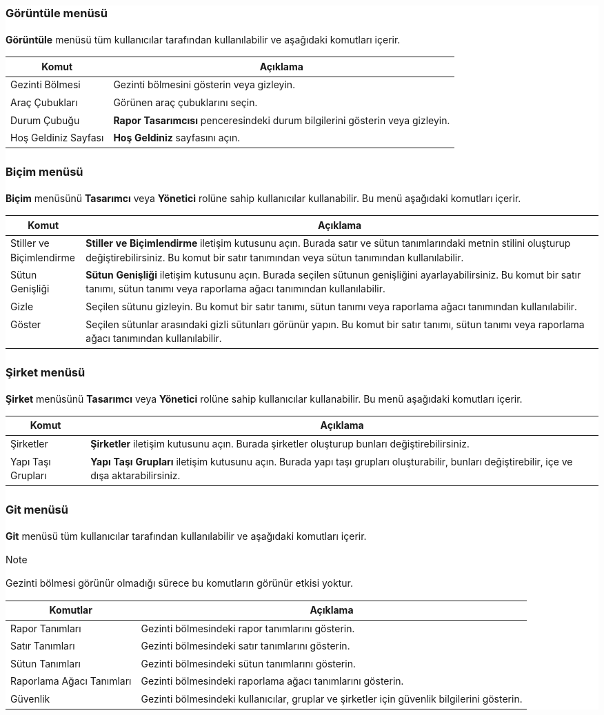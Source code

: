 ### <a name="view-menu"></a>Görüntüle menüsü

**Görüntüle** menüsü tüm kullanıcılar tarafından kullanılabilir ve aşağıdaki komutları içerir.

| Komut         | Açıklama                                                            |
|-----------------|------------------------------------------------------------------------|
| Gezinti Bölmesi | Gezinti bölmesini gösterin veya gizleyin.                                      |
| Araç Çubukları        | Görünen araç çubuklarını seçin.                                  |
| Durum Çubuğu      | **Rapor Tasarımcısı** penceresindeki durum bilgilerini gösterin veya gizleyin. |
| Hoş Geldiniz Sayfası    | **Hoş Geldiniz** sayfasını açın.                                             |

### <a name="format-menu"></a>Biçim menüsü

**Biçim** menüsünü **Tasarımcı** veya **Yönetici** rolüne sahip kullanıcılar kullanabilir. Bu menü aşağıdaki komutları içerir.

| Komut               | Açıklama |
|-----------------------|-------------|
| Stiller ve Biçimlendirme | **Stiller ve Biçimlendirme** iletişim kutusunu açın. Burada satır ve sütun tanımlarındaki metnin stilini oluşturup değiştirebilirsiniz. Bu komut bir satır tanımından veya sütun tanımından kullanılabilir. |
| Sütun Genişliği          | **Sütun Genişliği** iletişim kutusunu açın. Burada seçilen sütunun genişliğini ayarlayabilirsiniz. Bu komut bir satır tanımı, sütun tanımı veya raporlama ağacı tanımından kullanılabilir. |
| Gizle                  | Seçilen sütunu gizleyin. Bu komut bir satır tanımı, sütun tanımı veya raporlama ağacı tanımından kullanılabilir. |
| Göster                | Seçilen sütunlar arasındaki gizli sütunları görünür yapın. Bu komut bir satır tanımı, sütun tanımı veya raporlama ağacı tanımından kullanılabilir. |

### <a name="company-menu"></a>Şirket menüsü

**Şirket** menüsünü **Tasarımcı** veya **Yönetici** rolüne sahip kullanıcılar kullanabilir. Bu menü aşağıdaki komutları içerir.

| Komut               | Açıklama                                                                                                            |
|-----------------------|------------------------------------------------------------------------------------------------------------------------|
| Şirketler             | **Şirketler** iletişim kutusunu açın. Burada şirketler oluşturup bunları değiştirebilirsiniz.                                          |
| Yapı Taşı Grupları | **Yapı Taşı Grupları** iletişim kutusunu açın. Burada yapı taşı grupları oluşturabilir, bunları değiştirebilir, içe ve dışa aktarabilirsiniz. |

### <a name="go-menu"></a>Git menüsü

**Git** menüsü tüm kullanıcılar tarafından kullanılabilir ve aşağıdaki komutları içerir.

> [!NOTE]
> Gezinti bölmesi görünür olmadığı sürece bu komutların görünür etkisi yoktur.

| Komutlar                   | Açıklama                                                                        |
|----------------------------|------------------------------------------------------------------------------------|
| Rapor Tanımları         | Gezinti bölmesindeki rapor tanımlarını gösterin.                                    |
| Satır Tanımları            | Gezinti bölmesindeki satır tanımlarını gösterin.                                       |
| Sütun Tanımları         | Gezinti bölmesindeki sütun tanımlarını gösterin.                                    |
| Raporlama Ağacı Tanımları | Gezinti bölmesindeki raporlama ağacı tanımlarını gösterin.                            |
| Güvenlik                   | Gezinti bölmesindeki kullanıcılar, gruplar ve şirketler için güvenlik bilgilerini gösterin. |
